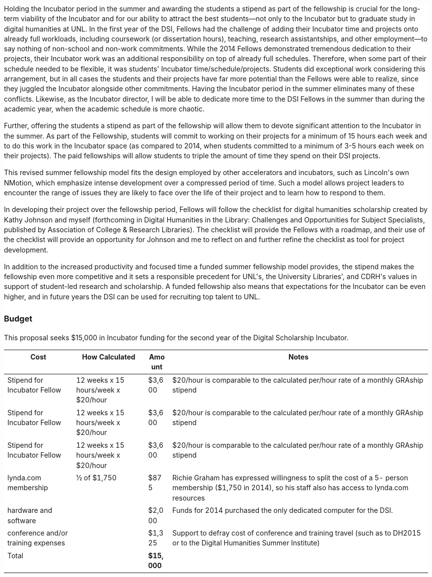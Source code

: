Holding the Incubator period in the summer and awarding the students a stipend as part of the fellowship is crucial for the long-term viability of the Incubator and for our ability to attract the best students—not only to the Incubator but to graduate study in digital humanities at UNL. In the first year of the DSI, Fellows had the challenge of adding their Incubator time and projects onto already full workloads, including coursework (or dissertation hours), teaching, research assistantships, and other employment—to say nothing of non-school and non-work commitments. While the 2014 Fellows demonstrated tremendous dedication to their projects, their Incubator work was an additional responsibility on top of already full schedules. Therefore, when some part of their schedule needed to be flexible, it was students' Incubator time/schedule/projects. Students did exceptional work considering this arrangement, but in all cases the students and their projects have far more potential than the Fellows were able to realize, since they juggled the Incubator alongside other commitments. Having the Incubator period in the summer eliminates many of
these conflicts. Likewise, as the Incubator director, I will be able to dedicate more time to the DSI Fellows in the summer than during the academic year, when the academic schedule is more chaotic.

Further, offering the students a stipend as part of the fellowship will allow them to devote significant attention to the Incubator in the summer. As part of the Fellowship, students will commit to working on their projects for a minimum of 15 hours each week and to do this work in the Incubator space (as compared to 2014, when students committed to a minimum of 3-5 hours each week on their projects). The paid fellowships will allow students to triple the amount of time they spend on their DSI projects.

This revised summer fellowship model fits the design employed by other accelerators and incubators, such as Lincoln's own NMotion, which emphasize intense development over a compressed period of time. Such a model allows project leaders to encounter the range of issues they are likely to face over the life of their project and to learn how to respond to them.

In developing their project over the fellowship period, Fellows will follow the checklist for digital humanities scholarship created by Kathy Johnson and myself (forthcoming in Digital Humanities in the Library: Challenges and Opportunities for Subject Specialists, published by Association of College & Research Libraries). The checklist will provide the Fellows with a roadmap, and their use of the checklist will provide an opportunity for Johnson and me to reflect on and further refine the checklist as tool for project development.

In addition to the increased productivity and focused time a funded summer fellowship model provides, the stipend makes the fellowship even more competitive and it sets a responsible precedent for UNL's, the University Libraries', and CDRH's values in support of student-led research and scholarship. A funded fellowship also means that expectations for the Incubator can be even higher, and in future years the DSI can be used for recruiting top talent to UNL.

### Budget
This proposal seeks $15,000 in Incubator funding for the second year of the Digital Scholarship Incubator.

| Cost         |  How Calculated      |  Amount | Notes        |
|------------------------|--------|---|------------------------|
| Stipend for Incubator Fellow | 12 weeks x 15 hours/week x $20/hour |$3,600   | $20/hour is comparable to the calculated per/hour rate of a monthly GRAship stipend |
| Stipend for Incubator Fellow | 12 weeks x 15 hours/week x $20/hour |$3,600   | $20/hour is comparable to the calculated per/hour rate of a monthly GRAship stipend |
| Stipend for Incubator Fellow | 12 weeks x 15 hours/week x $20/hour |$3,600   | $20/hour is comparable to the calculated per/hour rate of a monthly GRAship stipend |
| lynda.com membership  | 1⁄2 of $1,750 | $875  | Richie Graham has expressed willingness to split the cost of a 5- person membership ($1,750 in 2014), so his staff also has access to lynda.com resources  |
| hardware and software  |  | $2,000  | Funds for 2014 purchased the only dedicated computer for the DSI.  |
| conference and/or training expenses      |  | $1,325   |  Support to defray cost of conference and training travel (such as to DH2015 or to the Digital Humanities Summer Institute)                      |
| Total                       | |  **$15,000** |                        | |
